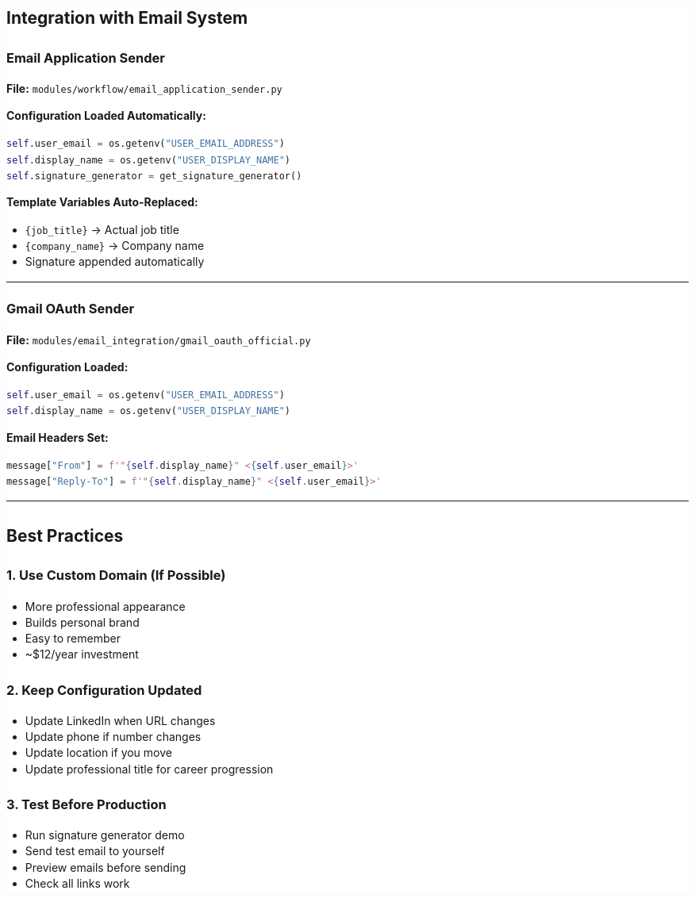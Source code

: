 ## Integration with Email System

### Email Application Sender

**File:** `modules/workflow/email_application_sender.py`

**Configuration Loaded Automatically:**
```python
self.user_email = os.getenv("USER_EMAIL_ADDRESS")
self.display_name = os.getenv("USER_DISPLAY_NAME")
self.signature_generator = get_signature_generator()
```

**Template Variables Auto-Replaced:**
- `{job_title}` → Actual job title
- `{company_name}` → Company name
- Signature appended automatically

---

### Gmail OAuth Sender

**File:** `modules/email_integration/gmail_oauth_official.py`

**Configuration Loaded:**
```python
self.user_email = os.getenv("USER_EMAIL_ADDRESS")
self.display_name = os.getenv("USER_DISPLAY_NAME")
```

**Email Headers Set:**
```python
message["From"] = f'"{self.display_name}" <{self.user_email}>'
message["Reply-To"] = f'"{self.display_name}" <{self.user_email}>'
```

---

## Best Practices

### 1. Use Custom Domain (If Possible)
- More professional appearance
- Builds personal brand
- Easy to remember
- ~$12/year investment

### 2. Keep Configuration Updated
- Update LinkedIn when URL changes
- Update phone if number changes
- Update location if you move
- Update professional title for career progression

### 3. Test Before Production
- Run signature generator demo
- Send test email to yourself
- Preview emails before sending
- Check all links work
